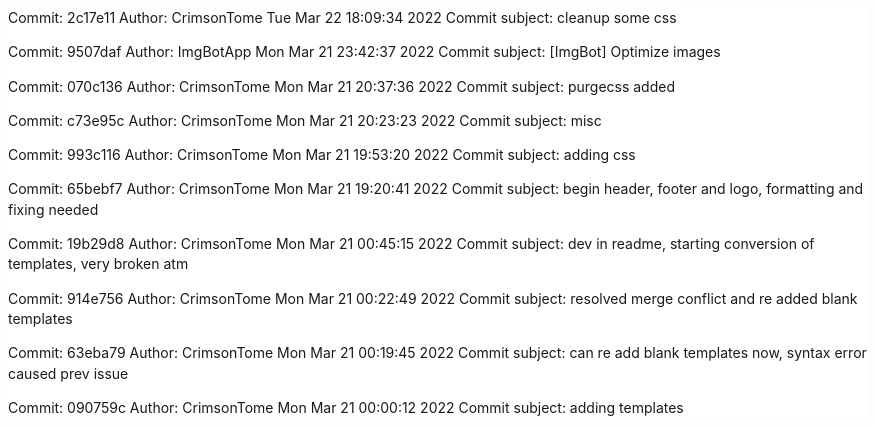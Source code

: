 Commit: 2c17e11
Author: CrimsonTome
Tue Mar 22 18:09:34 2022
Commit subject: 
cleanup some css

Commit: 9507daf
Author: ImgBotApp
Mon Mar 21 23:42:37 2022
Commit subject: 
[ImgBot] Optimize images

Commit: 070c136
Author: CrimsonTome
Mon Mar 21 20:37:36 2022
Commit subject: 
purgecss added

Commit: c73e95c
Author: CrimsonTome
Mon Mar 21 20:23:23 2022
Commit subject: 
misc

Commit: 993c116
Author: CrimsonTome
Mon Mar 21 19:53:20 2022
Commit subject: 
adding css

Commit: 65bebf7
Author: CrimsonTome
Mon Mar 21 19:20:41 2022
Commit subject: 
begin header, footer and logo, formatting and fixing needed

Commit: 19b29d8
Author: CrimsonTome
Mon Mar 21 00:45:15 2022
Commit subject: 
dev in readme, starting conversion of templates, very broken atm

Commit: 914e756
Author: CrimsonTome
Mon Mar 21 00:22:49 2022
Commit subject: 
resolved merge conflict and re added blank templates

Commit: 63eba79
Author: CrimsonTome
Mon Mar 21 00:19:45 2022
Commit subject: 
can re add blank templates now, syntax error caused prev issue

Commit: 090759c
Author: CrimsonTome
Mon Mar 21 00:00:12 2022
Commit subject: 
adding templates
